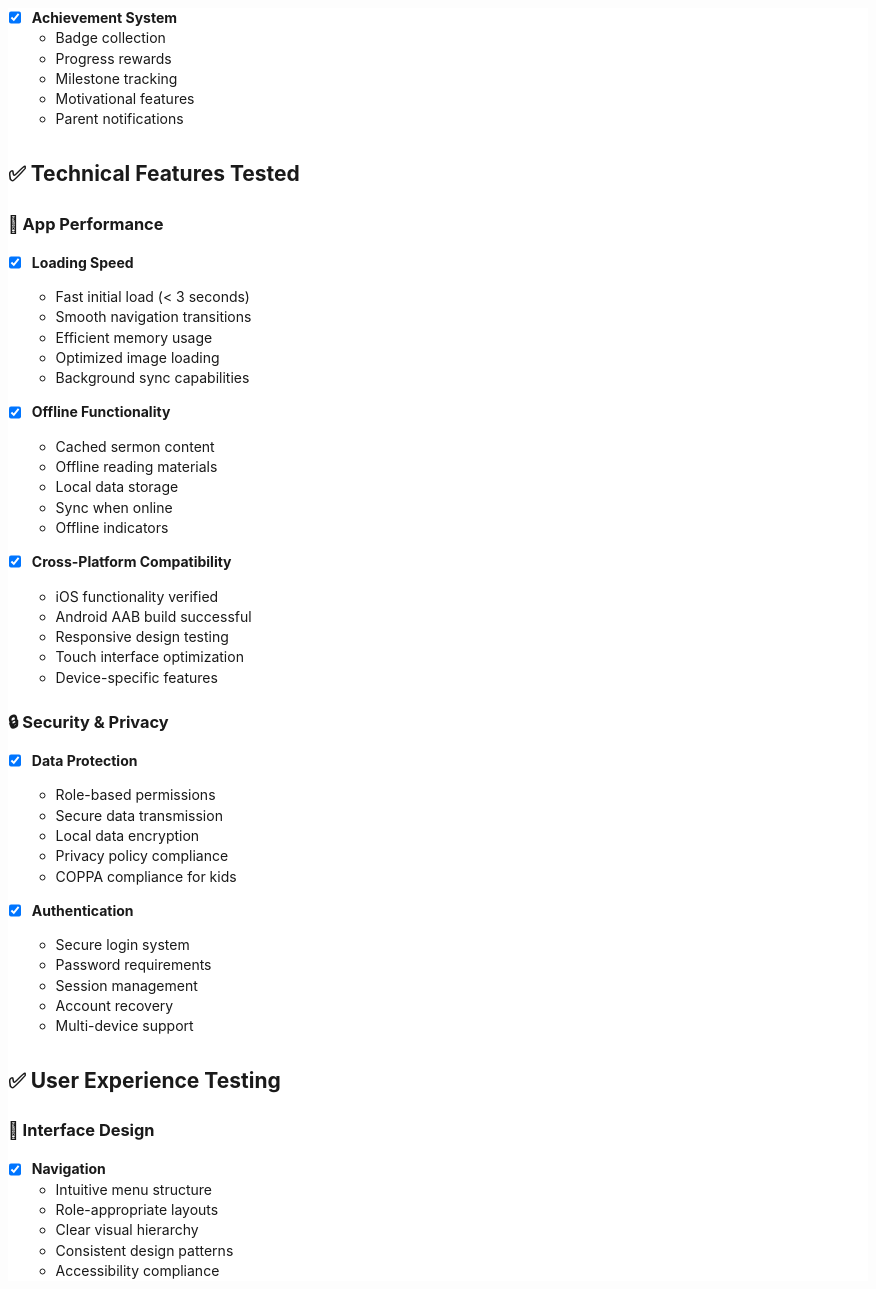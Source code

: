 - [x] **Achievement System**
  - Badge collection
  - Progress rewards
  - Milestone tracking
  - Motivational features
  - Parent notifications

## ✅ Technical Features Tested

### 📱 App Performance
- [x] **Loading Speed**
  - Fast initial load (< 3 seconds)
  - Smooth navigation transitions
  - Efficient memory usage
  - Optimized image loading
  - Background sync capabilities

- [x] **Offline Functionality**
  - Cached sermon content
  - Offline reading materials
  - Local data storage
  - Sync when online
  - Offline indicators

- [x] **Cross-Platform Compatibility**
  - iOS functionality verified
  - Android AAB build successful
  - Responsive design testing
  - Touch interface optimization
  - Device-specific features

### 🔒 Security & Privacy
- [x] **Data Protection**
  - Role-based permissions
  - Secure data transmission
  - Local data encryption
  - Privacy policy compliance
  - COPPA compliance for kids

- [x] **Authentication**
  - Secure login system
  - Password requirements
  - Session management
  - Account recovery
  - Multi-device support

## ✅ User Experience Testing

### 🎨 Interface Design
- [x] **Navigation**
  - Intuitive menu structure
  - Role-appropriate layouts
  - Clear visual hierarchy
  - Consistent design patterns
  - Accessibility compliance
